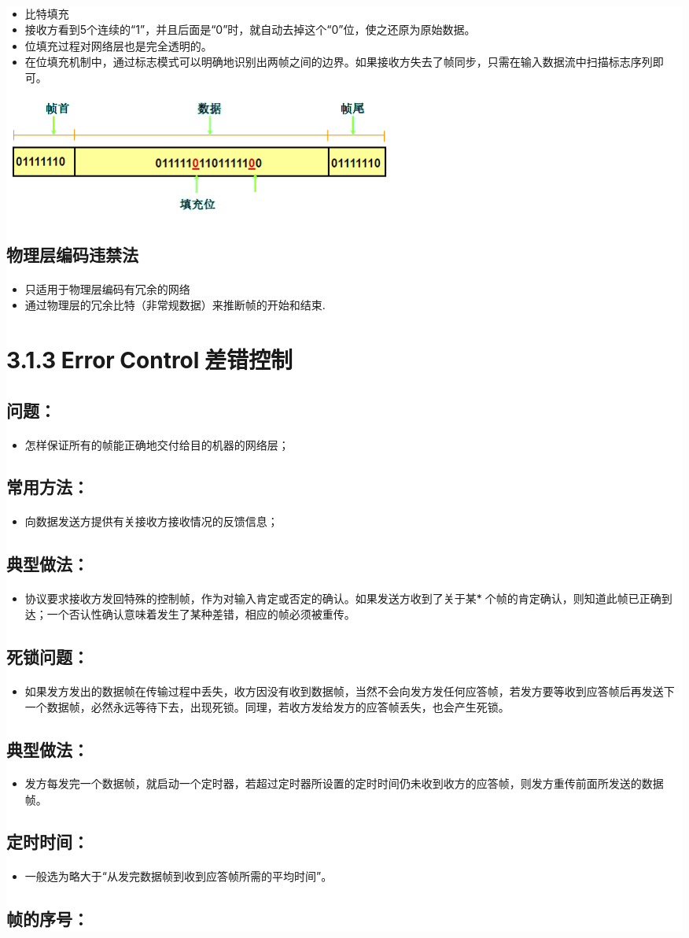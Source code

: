 * 比特填充
* 接收方看到5个连续的“1”，并且后面是“0”时，就自动去掉这个“0”位，使之还原为原始数据。
* 位填充过程对网络层也是完全透明的。
* 在位填充机制中，通过标志模式可以明确地识别出两帧之间的边界。如果接收方失去了帧同步，只需在输入数据流中扫描标志序列即可。

![7](Chapter03/7.png)

## 物理层编码违禁法

* 只适用于物理层编码有冗余的网络
* 通过物理层的冗余比特（非常规数据）来推断帧的开始和结束.

# 3.1.3 Error Control 差错控制

## 问题：

* 怎样保证所有的帧能正确地交付给目的机器的网络层；

## 常用方法：

* 向数据发送方提供有关接收方接收情况的反馈信息；

## 典型做法：

* 协议要求接收方发回特殊的控制帧，作为对输入肯定或否定的确认。如果发送方收到了关于某* 个帧的肯定确认，则知道此帧已正确到达；一个否认性确认意味着发生了某种差错，相应的帧必须被重传。

## 死锁问题：

* 如果发方发出的数据帧在传输过程中丢失，收方因没有收到数据帧，当然不会向发方发任何应答帧，若发方要等收到应答帧后再发送下一个数据帧，必然永远等待下去，出现死锁。同理，若收方发给发方的应答帧丢失，也会产生死锁。

## 典型做法：

* 发方每发完一个数据帧，就启动一个定时器，若超过定时器所设置的定时时间仍未收到收方的应答帧，则发方重传前面所发送的数据帧。

## 定时时间：

* 一般选为略大于“从发完数据帧到收到应答帧所需的平均时间”。

## 帧的序号：
